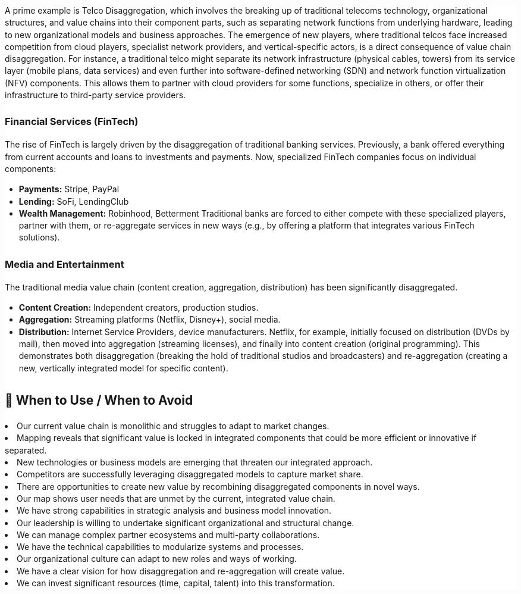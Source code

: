 A prime example is Telco Disaggregation, which involves the breaking up of traditional telecoms technology, organizational structures, and value chains into their component parts, such as separating network functions from underlying hardware, leading to new organizational models and business approaches. The emergence of new players, where traditional telcos face increased competition from cloud players, specialist network providers, and vertical-specific actors, is a direct consequence of value chain disaggregation. For instance, a traditional telco might separate its network infrastructure (physical cables, towers) from its service layer (mobile plans, data services) and even further into software-defined networking (SDN) and network function virtualization (NFV) components. This allows them to partner with cloud providers for some functions, specialize in others, or offer their infrastructure to third-party service providers.

### Financial Services (FinTech)

The rise of FinTech is largely driven by the disaggregation of traditional banking services. Previously, a bank offered everything from current accounts and loans to investments and payments. Now, specialized FinTech companies focus on individual components:

- **Payments:** Stripe, PayPal
- **Lending:** SoFi, LendingClub
- **Wealth Management:** Robinhood, Betterment
Traditional banks are forced to either compete with these specialized players, partner with them, or re-aggregate services in new ways (e.g., by offering a platform that integrates various FinTech solutions).

### Media and Entertainment

The traditional media value chain (content creation, aggregation, distribution) has been significantly disaggregated.

- **Content Creation:** Independent creators, production studios.
- **Aggregation:** Streaming platforms (Netflix, Disney+), social media.
- **Distribution:** Internet Service Providers, device manufacturers.
Netflix, for example, initially focused on distribution (DVDs by mail), then moved into aggregation (streaming licenses), and finally into content creation (original programming). This demonstrates both disaggregation (breaking the hold of traditional studios and broadcasters) and re-aggregation (creating a new, vertically integrated model for specific content).

## 🚦 **When to Use / When to Avoid**

<Assessment strategyName="Value Chain Disaggregation and Re-aggregation">
  <MapSignals>
    <li>Our current value chain is monolithic and struggles to adapt to market changes.</li>
    <li>Mapping reveals that significant value is locked in integrated components that could be more efficient or innovative if separated.</li>
    <li>New technologies or business models are emerging that threaten our integrated approach.</li>
    <li>Competitors are successfully leveraging disaggregated models to capture market share.</li>
    <li>There are opportunities to create new value by recombining disaggregated components in novel ways.</li>
    <li>Our map shows user needs that are unmet by the current, integrated value chain.</li>
  </MapSignals>
  <Readiness>
    <li>We have strong capabilities in strategic analysis and business model innovation.</li>
    <li>Our leadership is willing to undertake significant organizational and structural change.</li>
    <li>We can manage complex partner ecosystems and multi-party collaborations.</li>
    <li>We have the technical capabilities to modularize systems and processes.</li>
    <li>Our organizational culture can adapt to new roles and ways of working.</li>
    <li>We have a clear vision for how disaggregation and re-aggregation will create value.</li>
    <li>We can invest significant resources (time, capital, talent) into this transformation.</li>
  </Readiness>
</Assessment>
